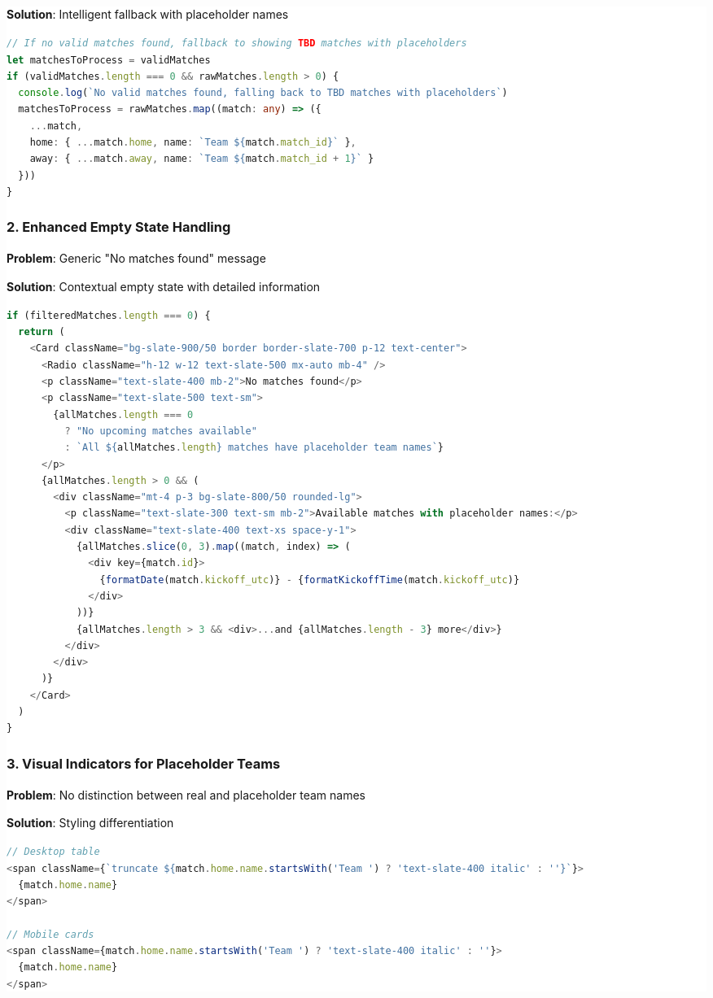 **Solution**: Intelligent fallback with placeholder names
```typescript
// If no valid matches found, fallback to showing TBD matches with placeholders
let matchesToProcess = validMatches
if (validMatches.length === 0 && rawMatches.length > 0) {
  console.log(`No valid matches found, falling back to TBD matches with placeholders`)
  matchesToProcess = rawMatches.map((match: any) => ({
    ...match,
    home: { ...match.home, name: `Team ${match.match_id}` },
    away: { ...match.away, name: `Team ${match.match_id + 1}` }
  }))
}
```

### **2. Enhanced Empty State Handling**
**Problem**: Generic "No matches found" message

**Solution**: Contextual empty state with detailed information
```typescript
if (filteredMatches.length === 0) {
  return (
    <Card className="bg-slate-900/50 border border-slate-700 p-12 text-center">
      <Radio className="h-12 w-12 text-slate-500 mx-auto mb-4" />
      <p className="text-slate-400 mb-2">No matches found</p>
      <p className="text-slate-500 text-sm">
        {allMatches.length === 0 
          ? "No upcoming matches available" 
          : `All ${allMatches.length} matches have placeholder team names`}
      </p>
      {allMatches.length > 0 && (
        <div className="mt-4 p-3 bg-slate-800/50 rounded-lg">
          <p className="text-slate-300 text-sm mb-2">Available matches with placeholder names:</p>
          <div className="text-slate-400 text-xs space-y-1">
            {allMatches.slice(0, 3).map((match, index) => (
              <div key={match.id}>
                {formatDate(match.kickoff_utc)} - {formatKickoffTime(match.kickoff_utc)}
              </div>
            ))}
            {allMatches.length > 3 && <div>...and {allMatches.length - 3} more</div>}
          </div>
        </div>
      )}
    </Card>
  )
}
```

### **3. Visual Indicators for Placeholder Teams**
**Problem**: No distinction between real and placeholder team names

**Solution**: Styling differentiation
```typescript
// Desktop table
<span className={`truncate ${match.home.name.startsWith('Team ') ? 'text-slate-400 italic' : ''}`}>
  {match.home.name}
</span>

// Mobile cards
<span className={match.home.name.startsWith('Team ') ? 'text-slate-400 italic' : ''}>
  {match.home.name}
</span>
```
